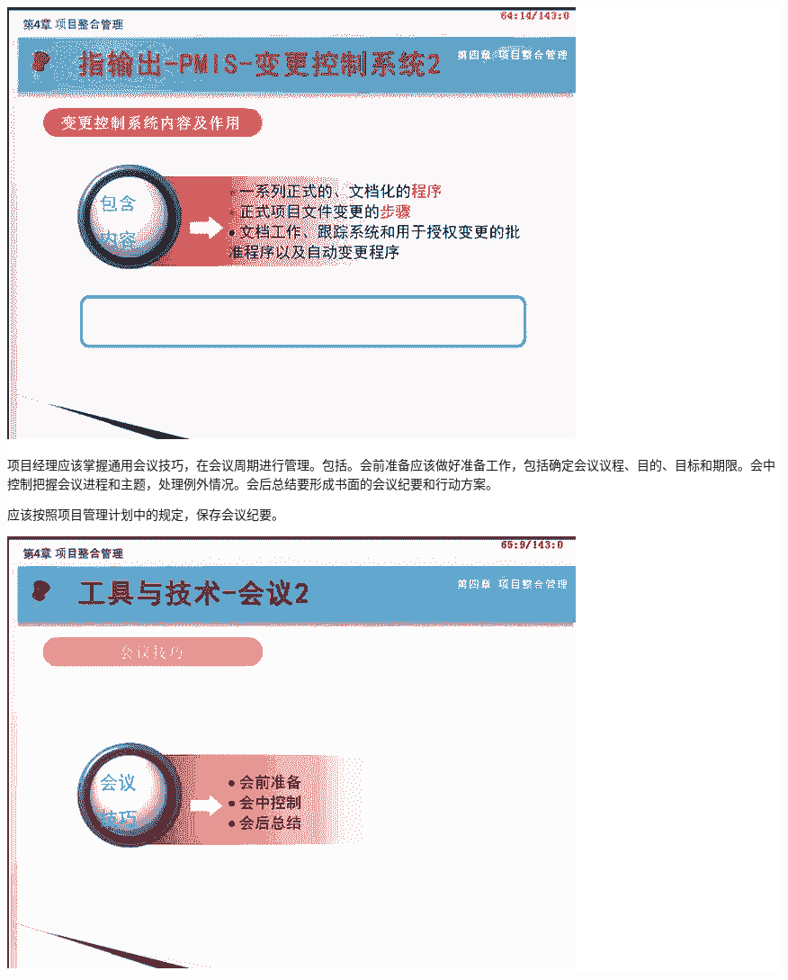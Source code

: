 ![](img/2045c18d2eaaad868824e8edcf754c4f_96.png)

项目经理应该掌握通用会议技巧，在会议周期进行管理。包括。会前准备应该做好准备工作，包括确定会议议程、目的、目标和期限。会中控制把握会议进程和主题，处理例外情况。会后总结要形成书面的会议纪要和行动方案。

应该按照项目管理计划中的规定，保存会议纪要。

![](img/2045c18d2eaaad868824e8edcf754c4f_98.png)

